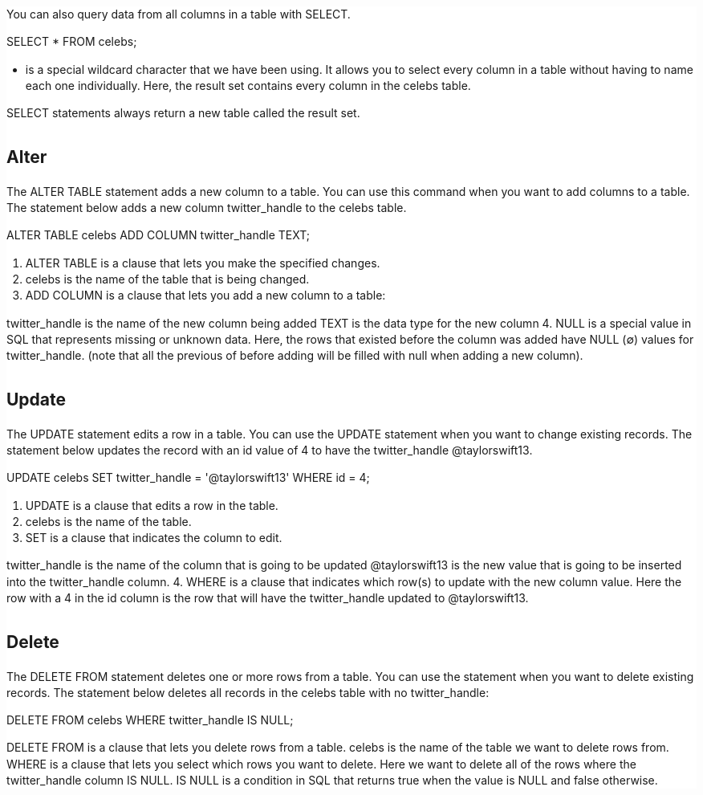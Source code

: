 You can also query data from all columns in a table with SELECT.

SELECT * FROM celebs;

* is a special wildcard character that we have been using. It allows you to select every column in a table without having to name each one individually. Here, the result set contains every column in the celebs table.

SELECT statements always return a new table called the result set.

## Alter
The ALTER TABLE statement adds a new column to a table. You can use this command when you want to add columns to a table. The statement below adds a new column twitter_handle to the celebs table.

ALTER TABLE celebs 
ADD COLUMN twitter_handle TEXT;

1. ALTER TABLE is a clause that lets you make the specified changes.
2. celebs is the name of the table that is being changed.
3. ADD COLUMN is a clause that lets you add a new column to a table:

twitter_handle is the name of the new column being added
TEXT is the data type for the new column
4. NULL is a special value in SQL that represents missing or unknown data. Here, the rows that existed before the column was added have NULL (∅) values for twitter_handle.
(note that all the previous of before adding will be filled with null when adding  a new column).


##  Update
The UPDATE statement edits a row in a table. You can use the UPDATE statement when you want to change existing records. The statement below updates the record with an id value of 4 to have the twitter_handle @taylorswift13.

UPDATE celebs 
SET twitter_handle = '@taylorswift13' 
WHERE id = 4; 

1. UPDATE is a clause that edits a row in the table.
2. celebs is the name of the table.
3. SET is a clause that indicates the column to edit.

twitter_handle is the name of the column that is going to be updated
@taylorswift13 is the new value that is going to be inserted into the twitter_handle column.
4. WHERE is a clause that indicates which row(s) to update with the new column value. Here the row with a 4 in the id column is the row that will have the twitter_handle updated to @taylorswift13.

## Delete
The DELETE FROM statement deletes one or more rows from a table. You can use the statement when you want to delete existing records. The statement below deletes all records in the celebs table with no twitter_handle:

DELETE FROM celebs 
WHERE twitter_handle IS NULL;

DELETE FROM is a clause that lets you delete rows from a table.
celebs is the name of the table we want to delete rows from.
WHERE is a clause that lets you select which rows you want to delete. Here we want to delete all of the rows where the twitter_handle column IS NULL.
IS NULL is a condition in SQL that returns true when the value is NULL and false otherwise.
